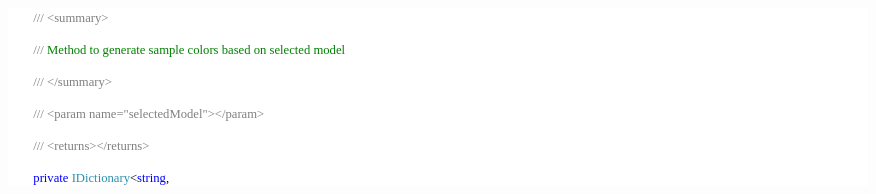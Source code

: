 <p class="MsoNormal" style="margin-bottom:0in; margin-bottom:.0001pt; line-height:normal; text-autospace:none">
<span style="font-size:9.5pt; font-family:Consolas; color:black; background:white"></span></p>
<p class="MsoNormal" style="margin-bottom:0in; margin-bottom:.0001pt; line-height:normal; text-autospace:none">
<span style="font-size:9.5pt; font-family:Consolas; color:black; background:white"><span style="">&nbsp;&nbsp;&nbsp;&nbsp;&nbsp;&nbsp;&nbsp;
</span></span><span style="font-size:9.5pt; font-family:Consolas; color:gray; background:white">///</span><span style="font-size:9.5pt; font-family:Consolas; color:green; background:white">
</span><span style="font-size:9.5pt; font-family:Consolas; color:gray; background:white">&lt;summary&gt;</span><span style="font-size:9.5pt; font-family:Consolas; color:black; background:white">
</span></p>
<p class="MsoNormal" style="margin-bottom:0in; margin-bottom:.0001pt; line-height:normal; text-autospace:none">
<span style="font-size:9.5pt; font-family:Consolas; color:black; background:white"><span style="">&nbsp;&nbsp;&nbsp;&nbsp;&nbsp;&nbsp;&nbsp;
</span></span><span style="font-size:9.5pt; font-family:Consolas; color:gray; background:white">///</span><span style="font-size:9.5pt; font-family:Consolas; color:green; background:white"> Method to generate sample colors based on selected model</span><span style="font-size:9.5pt; font-family:Consolas; color:black; background:white">
</span></p>
<p class="MsoNormal" style="margin-bottom:0in; margin-bottom:.0001pt; line-height:normal; text-autospace:none">
<span style="font-size:9.5pt; font-family:Consolas; color:black; background:white"><span style="">&nbsp;&nbsp;&nbsp;&nbsp;&nbsp;&nbsp;&nbsp;
</span></span><span style="font-size:9.5pt; font-family:Consolas; color:gray; background:white">///</span><span style="font-size:9.5pt; font-family:Consolas; color:green; background:white">
</span><span style="font-size:9.5pt; font-family:Consolas; color:gray; background:white">&lt;/summary&gt;</span><span style="font-size:9.5pt; font-family:Consolas; color:black; background:white">
</span></p>
<p class="MsoNormal" style="margin-bottom:0in; margin-bottom:.0001pt; line-height:normal; text-autospace:none">
<span style="font-size:9.5pt; font-family:Consolas; color:black; background:white"><span style="">&nbsp;&nbsp;&nbsp;&nbsp;&nbsp;&nbsp;&nbsp;
</span></span><span style="font-size:9.5pt; font-family:Consolas; color:gray; background:white">///</span><span style="font-size:9.5pt; font-family:Consolas; color:green; background:white">
</span><span style="font-size:9.5pt; font-family:Consolas; color:gray; background:white">&lt;param name=&quot;selectedModel&quot;&gt;&lt;/param&gt;</span><span style="font-size:9.5pt; font-family:Consolas; color:black; background:white">
</span></p>
<p class="MsoNormal" style="margin-bottom:0in; margin-bottom:.0001pt; line-height:normal; text-autospace:none">
<span style="font-size:9.5pt; font-family:Consolas; color:black; background:white"><span style="">&nbsp;&nbsp;&nbsp;&nbsp;&nbsp;&nbsp;&nbsp;
</span></span><span style="font-size:9.5pt; font-family:Consolas; color:gray; background:white">///</span><span style="font-size:9.5pt; font-family:Consolas; color:green; background:white">
</span><span style="font-size:9.5pt; font-family:Consolas; color:gray; background:white">&lt;returns&gt;&lt;/returns&gt;</span><span style="font-size:9.5pt; font-family:Consolas; color:black; background:white">
</span></p>
<p class="MsoNormal" style="margin-bottom:0in; margin-bottom:.0001pt; line-height:normal; text-autospace:none">
<span style="font-size:9.5pt; font-family:Consolas; color:black; background:white"><span style="">&nbsp;&nbsp;&nbsp;&nbsp;&nbsp;&nbsp;&nbsp;
</span></span><span style="font-size:9.5pt; font-family:Consolas; color:blue; background:white">private</span><span style="font-size:9.5pt; font-family:Consolas; color:black; background:white">
</span><span style="font-size:9.5pt; font-family:Consolas; color:#2B91AF; background:white">IDictionary</span><span style="font-size:9.5pt; font-family:Consolas; color:black; background:white">&lt;</span><span style="font-size:9.5pt; font-family:Consolas; color:blue; background:white">string</span><span style="font-size:9.5pt; font-family:Consolas; color:black; background:white">,